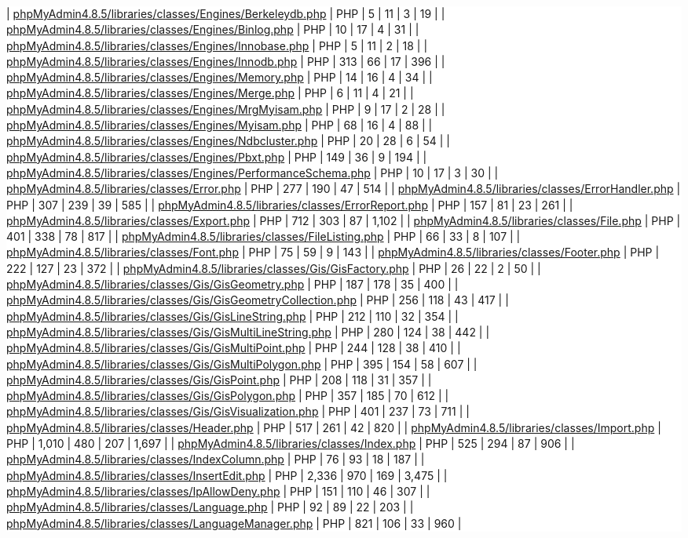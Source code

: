 | [phpMyAdmin4.8.5/libraries/classes/Engines/Berkeleydb.php](/phpMyAdmin4.8.5/libraries/classes/Engines/Berkeleydb.php) | PHP | 5 | 11 | 3 | 19 |
| [phpMyAdmin4.8.5/libraries/classes/Engines/Binlog.php](/phpMyAdmin4.8.5/libraries/classes/Engines/Binlog.php) | PHP | 10 | 17 | 4 | 31 |
| [phpMyAdmin4.8.5/libraries/classes/Engines/Innobase.php](/phpMyAdmin4.8.5/libraries/classes/Engines/Innobase.php) | PHP | 5 | 11 | 2 | 18 |
| [phpMyAdmin4.8.5/libraries/classes/Engines/Innodb.php](/phpMyAdmin4.8.5/libraries/classes/Engines/Innodb.php) | PHP | 313 | 66 | 17 | 396 |
| [phpMyAdmin4.8.5/libraries/classes/Engines/Memory.php](/phpMyAdmin4.8.5/libraries/classes/Engines/Memory.php) | PHP | 14 | 16 | 4 | 34 |
| [phpMyAdmin4.8.5/libraries/classes/Engines/Merge.php](/phpMyAdmin4.8.5/libraries/classes/Engines/Merge.php) | PHP | 6 | 11 | 4 | 21 |
| [phpMyAdmin4.8.5/libraries/classes/Engines/MrgMyisam.php](/phpMyAdmin4.8.5/libraries/classes/Engines/MrgMyisam.php) | PHP | 9 | 17 | 2 | 28 |
| [phpMyAdmin4.8.5/libraries/classes/Engines/Myisam.php](/phpMyAdmin4.8.5/libraries/classes/Engines/Myisam.php) | PHP | 68 | 16 | 4 | 88 |
| [phpMyAdmin4.8.5/libraries/classes/Engines/Ndbcluster.php](/phpMyAdmin4.8.5/libraries/classes/Engines/Ndbcluster.php) | PHP | 20 | 28 | 6 | 54 |
| [phpMyAdmin4.8.5/libraries/classes/Engines/Pbxt.php](/phpMyAdmin4.8.5/libraries/classes/Engines/Pbxt.php) | PHP | 149 | 36 | 9 | 194 |
| [phpMyAdmin4.8.5/libraries/classes/Engines/PerformanceSchema.php](/phpMyAdmin4.8.5/libraries/classes/Engines/PerformanceSchema.php) | PHP | 10 | 17 | 3 | 30 |
| [phpMyAdmin4.8.5/libraries/classes/Error.php](/phpMyAdmin4.8.5/libraries/classes/Error.php) | PHP | 277 | 190 | 47 | 514 |
| [phpMyAdmin4.8.5/libraries/classes/ErrorHandler.php](/phpMyAdmin4.8.5/libraries/classes/ErrorHandler.php) | PHP | 307 | 239 | 39 | 585 |
| [phpMyAdmin4.8.5/libraries/classes/ErrorReport.php](/phpMyAdmin4.8.5/libraries/classes/ErrorReport.php) | PHP | 157 | 81 | 23 | 261 |
| [phpMyAdmin4.8.5/libraries/classes/Export.php](/phpMyAdmin4.8.5/libraries/classes/Export.php) | PHP | 712 | 303 | 87 | 1,102 |
| [phpMyAdmin4.8.5/libraries/classes/File.php](/phpMyAdmin4.8.5/libraries/classes/File.php) | PHP | 401 | 338 | 78 | 817 |
| [phpMyAdmin4.8.5/libraries/classes/FileListing.php](/phpMyAdmin4.8.5/libraries/classes/FileListing.php) | PHP | 66 | 33 | 8 | 107 |
| [phpMyAdmin4.8.5/libraries/classes/Font.php](/phpMyAdmin4.8.5/libraries/classes/Font.php) | PHP | 75 | 59 | 9 | 143 |
| [phpMyAdmin4.8.5/libraries/classes/Footer.php](/phpMyAdmin4.8.5/libraries/classes/Footer.php) | PHP | 222 | 127 | 23 | 372 |
| [phpMyAdmin4.8.5/libraries/classes/Gis/GisFactory.php](/phpMyAdmin4.8.5/libraries/classes/Gis/GisFactory.php) | PHP | 26 | 22 | 2 | 50 |
| [phpMyAdmin4.8.5/libraries/classes/Gis/GisGeometry.php](/phpMyAdmin4.8.5/libraries/classes/Gis/GisGeometry.php) | PHP | 187 | 178 | 35 | 400 |
| [phpMyAdmin4.8.5/libraries/classes/Gis/GisGeometryCollection.php](/phpMyAdmin4.8.5/libraries/classes/Gis/GisGeometryCollection.php) | PHP | 256 | 118 | 43 | 417 |
| [phpMyAdmin4.8.5/libraries/classes/Gis/GisLineString.php](/phpMyAdmin4.8.5/libraries/classes/Gis/GisLineString.php) | PHP | 212 | 110 | 32 | 354 |
| [phpMyAdmin4.8.5/libraries/classes/Gis/GisMultiLineString.php](/phpMyAdmin4.8.5/libraries/classes/Gis/GisMultiLineString.php) | PHP | 280 | 124 | 38 | 442 |
| [phpMyAdmin4.8.5/libraries/classes/Gis/GisMultiPoint.php](/phpMyAdmin4.8.5/libraries/classes/Gis/GisMultiPoint.php) | PHP | 244 | 128 | 38 | 410 |
| [phpMyAdmin4.8.5/libraries/classes/Gis/GisMultiPolygon.php](/phpMyAdmin4.8.5/libraries/classes/Gis/GisMultiPolygon.php) | PHP | 395 | 154 | 58 | 607 |
| [phpMyAdmin4.8.5/libraries/classes/Gis/GisPoint.php](/phpMyAdmin4.8.5/libraries/classes/Gis/GisPoint.php) | PHP | 208 | 118 | 31 | 357 |
| [phpMyAdmin4.8.5/libraries/classes/Gis/GisPolygon.php](/phpMyAdmin4.8.5/libraries/classes/Gis/GisPolygon.php) | PHP | 357 | 185 | 70 | 612 |
| [phpMyAdmin4.8.5/libraries/classes/Gis/GisVisualization.php](/phpMyAdmin4.8.5/libraries/classes/Gis/GisVisualization.php) | PHP | 401 | 237 | 73 | 711 |
| [phpMyAdmin4.8.5/libraries/classes/Header.php](/phpMyAdmin4.8.5/libraries/classes/Header.php) | PHP | 517 | 261 | 42 | 820 |
| [phpMyAdmin4.8.5/libraries/classes/Import.php](/phpMyAdmin4.8.5/libraries/classes/Import.php) | PHP | 1,010 | 480 | 207 | 1,697 |
| [phpMyAdmin4.8.5/libraries/classes/Index.php](/phpMyAdmin4.8.5/libraries/classes/Index.php) | PHP | 525 | 294 | 87 | 906 |
| [phpMyAdmin4.8.5/libraries/classes/IndexColumn.php](/phpMyAdmin4.8.5/libraries/classes/IndexColumn.php) | PHP | 76 | 93 | 18 | 187 |
| [phpMyAdmin4.8.5/libraries/classes/InsertEdit.php](/phpMyAdmin4.8.5/libraries/classes/InsertEdit.php) | PHP | 2,336 | 970 | 169 | 3,475 |
| [phpMyAdmin4.8.5/libraries/classes/IpAllowDeny.php](/phpMyAdmin4.8.5/libraries/classes/IpAllowDeny.php) | PHP | 151 | 110 | 46 | 307 |
| [phpMyAdmin4.8.5/libraries/classes/Language.php](/phpMyAdmin4.8.5/libraries/classes/Language.php) | PHP | 92 | 89 | 22 | 203 |
| [phpMyAdmin4.8.5/libraries/classes/LanguageManager.php](/phpMyAdmin4.8.5/libraries/classes/LanguageManager.php) | PHP | 821 | 106 | 33 | 960 |